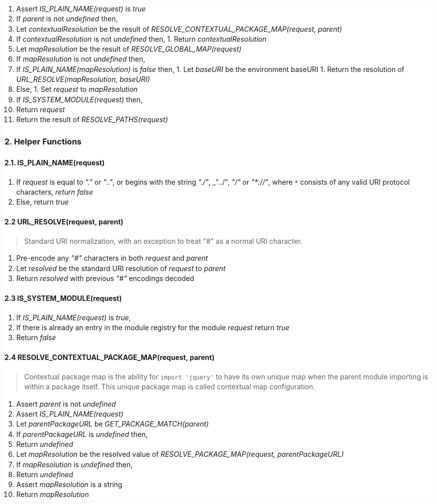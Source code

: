 1. Assert _IS_PLAIN_NAME(request)_ is _true_
1. If _parent_ is not _undefined_ then,
  1. Let _contextualResolution_ be the result of _RESOLVE_CONTEXTUAL_PACKAGE_MAP(request, parent)_
  1. If _contextualResolution_ is not _undefined_ then,
    1. Return _contextualResolution_
1. Let _mapResolution_ be the result of _RESOLVE_GLOBAL_MAP(request)_
1. If _mapResolution_ is not _undefined_ then,
  1. If _IS_PLAIN_NAME(mapResolution)_ is _false_ then,
    1. Let _baseURI_ be the environment baseURI
    1. Return the resolution of _URL_RESOLVE(mapResolution, baseURI)_
  1. Else,
    1. Set _request_ to _mapResolution_
1. If _IS_SYSTEM_MODULE(request)_ then,
  1. Return _request_
1. Return the result of _RESOLVE_PATHS(request)_

### 2. Helper Functions

#### 2.1. IS_PLAIN_NAME(request)

1. If _request_ is equal to _"."_ or _".."_, or begins with the string _"./"_, _"../", _"/"_ or _"*://"_, 
  where `*` consists of any valid URI protocol characters, _return false_
1. Else, return _true_

#### 2.2 URL_RESOLVE(request, parent)

> Standard URI normalization, with an exception to treat "#" as a normal URI character.

1. Pre-encode any _"#"_ characters in both _request_ and _parent_
1. Let _resolved_ be the standard URI resolution of _request_ to _parent_
1. Return _resolved_ with previous _"#"_ encodings decoded

#### 2.3 IS_SYSTEM_MODULE(request)

1. If _IS_PLAIN_NAME(request)_ is _true_,
  1. If there is already an entry in the module registry for the module _request_ return _true_
1. Return _false_

#### 2.4 RESOLVE_CONTEXTUAL_PACKAGE_MAP(request, parent)

> Contextual package map is the ability for `import 'jquery'` to have its own unique map when the parent
  module importing is within a package itself. This unique package map is called contextual map configuration.

1. Assert _parent_ is not _undefined_
1. Assert _IS_PLAIN_NAME(request)_
1. Let _parentPackageURL_ be _GET_PACKAGE_MATCH(parent)_
1. If _parentPackageURL_ is _undefined_ then,
  1. Return _undefined_
1. Let _mapResolution_ be the resolved value of _RESOLVE_PACKAGE_MAP(request, parentPackageURL)_
1. If _mapResolution_ is _undefined_ then,
  1. Return _undefined_
1. Assert _mapResolution_ is a string
1. Return _mapResolution_
